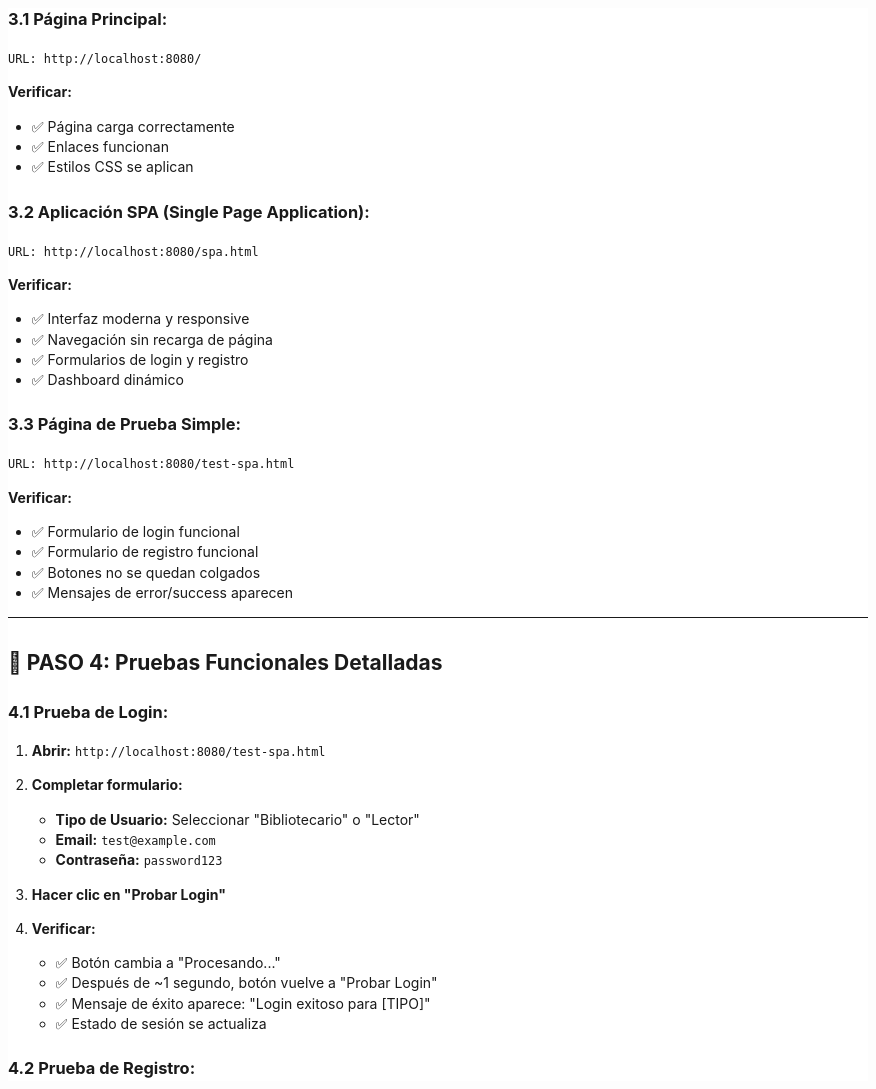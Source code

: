 ### **3.1 Página Principal:**
```
URL: http://localhost:8080/
```
**Verificar:**
- ✅ Página carga correctamente
- ✅ Enlaces funcionan
- ✅ Estilos CSS se aplican

### **3.2 Aplicación SPA (Single Page Application):**
```
URL: http://localhost:8080/spa.html
```
**Verificar:**
- ✅ Interfaz moderna y responsive
- ✅ Navegación sin recarga de página
- ✅ Formularios de login y registro
- ✅ Dashboard dinámico

### **3.3 Página de Prueba Simple:**
```
URL: http://localhost:8080/test-spa.html
```
**Verificar:**
- ✅ Formulario de login funcional
- ✅ Formulario de registro funcional
- ✅ Botones no se quedan colgados
- ✅ Mensajes de error/success aparecen

---

## 🧪 **PASO 4: Pruebas Funcionales Detalladas**

### **4.1 Prueba de Login:**

1. **Abrir:** `http://localhost:8080/test-spa.html`

2. **Completar formulario:**
   - **Tipo de Usuario:** Seleccionar "Bibliotecario" o "Lector"
   - **Email:** `test@example.com`
   - **Contraseña:** `password123`

3. **Hacer clic en "Probar Login"**

4. **Verificar:**
   - ✅ Botón cambia a "Procesando..."
   - ✅ Después de ~1 segundo, botón vuelve a "Probar Login"
   - ✅ Mensaje de éxito aparece: "Login exitoso para [TIPO]"
   - ✅ Estado de sesión se actualiza

### **4.2 Prueba de Registro:**
